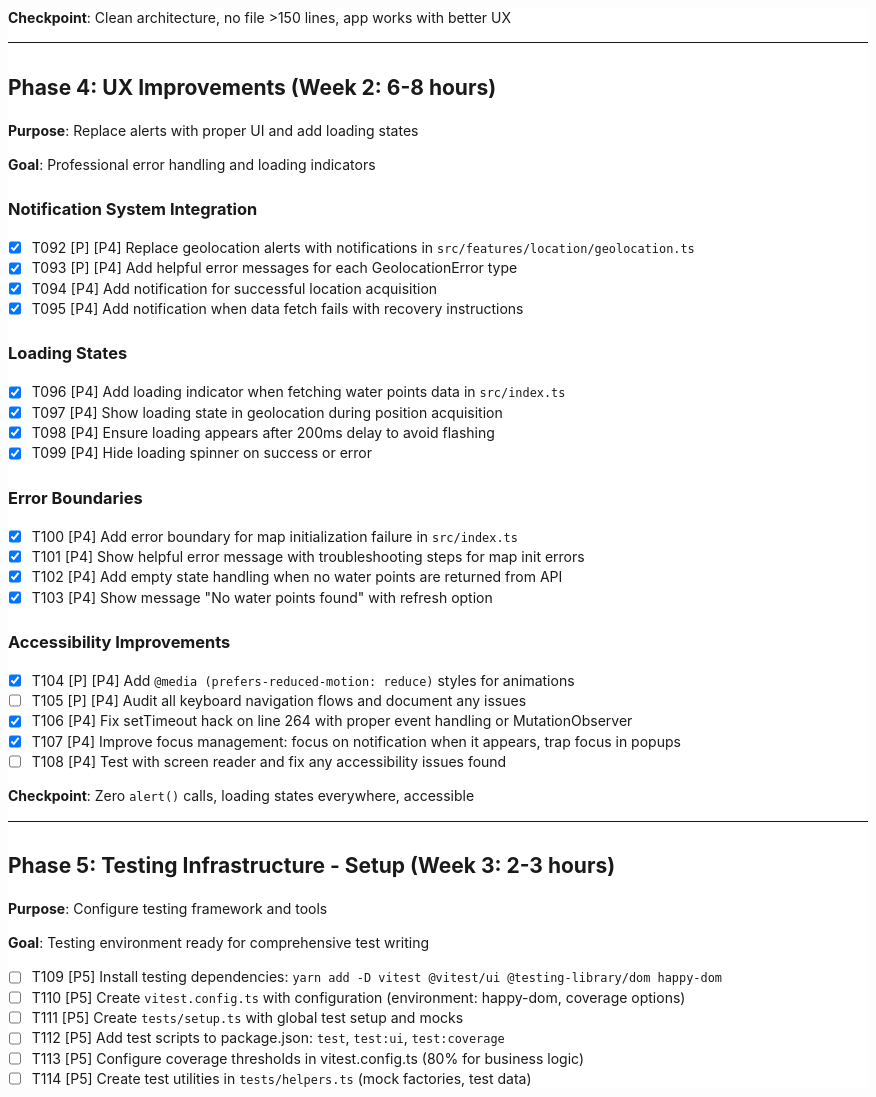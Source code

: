 **Checkpoint**: Clean architecture, no file >150 lines, app works with better UX

---

## Phase 4: UX Improvements (Week 2: 6-8 hours)

**Purpose**: Replace alerts with proper UI and add loading states

**Goal**: Professional error handling and loading indicators

### Notification System Integration

- [x] T092 [P] [P4] Replace geolocation alerts with notifications in `src/features/location/geolocation.ts`
- [x] T093 [P] [P4] Add helpful error messages for each GeolocationError type
- [x] T094 [P4] Add notification for successful location acquisition
- [x] T095 [P4] Add notification when data fetch fails with recovery instructions

### Loading States

- [x] T096 [P4] Add loading indicator when fetching water points data in `src/index.ts`
- [x] T097 [P4] Show loading state in geolocation during position acquisition
- [x] T098 [P4] Ensure loading appears after 200ms delay to avoid flashing
- [x] T099 [P4] Hide loading spinner on success or error

### Error Boundaries

- [x] T100 [P4] Add error boundary for map initialization failure in `src/index.ts`
- [x] T101 [P4] Show helpful error message with troubleshooting steps for map init errors
- [x] T102 [P4] Add empty state handling when no water points are returned from API
- [x] T103 [P4] Show message "No water points found" with refresh option

### Accessibility Improvements

- [x] T104 [P] [P4] Add `@media (prefers-reduced-motion: reduce)` styles for animations
- [ ] T105 [P] [P4] Audit all keyboard navigation flows and document any issues
- [x] T106 [P4] Fix setTimeout hack on line 264 with proper event handling or MutationObserver
- [x] T107 [P4] Improve focus management: focus on notification when it appears, trap focus in popups
- [ ] T108 [P4] Test with screen reader and fix any accessibility issues found

**Checkpoint**: Zero `alert()` calls, loading states everywhere, accessible

---

## Phase 5: Testing Infrastructure - Setup (Week 3: 2-3 hours)

**Purpose**: Configure testing framework and tools

**Goal**: Testing environment ready for comprehensive test writing

- [ ] T109 [P5] Install testing dependencies: `yarn add -D vitest @vitest/ui @testing-library/dom happy-dom`
- [ ] T110 [P5] Create `vitest.config.ts` with configuration (environment: happy-dom, coverage options)
- [ ] T111 [P5] Create `tests/setup.ts` with global test setup and mocks
- [ ] T112 [P5] Add test scripts to package.json: `test`, `test:ui`, `test:coverage`
- [ ] T113 [P5] Configure coverage thresholds in vitest.config.ts (80% for business logic)
- [ ] T114 [P5] Create test utilities in `tests/helpers.ts` (mock factories, test data)
